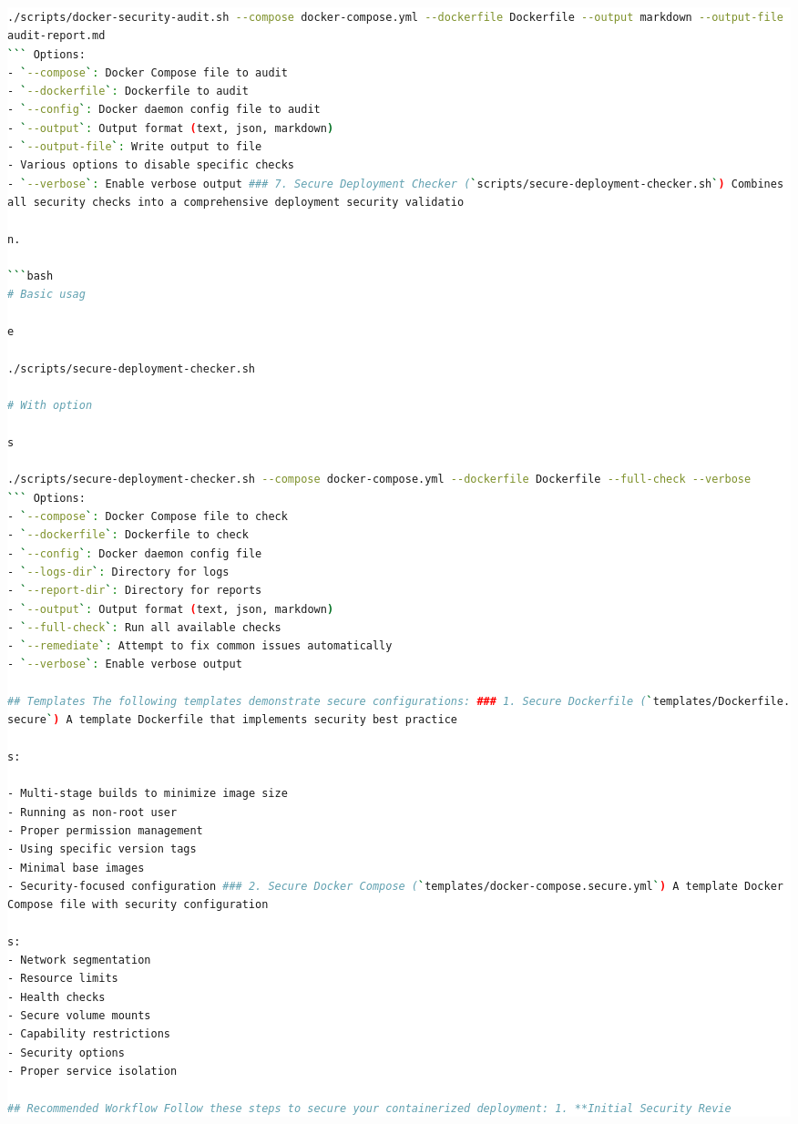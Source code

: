 ```bash
./scripts/docker-security-audit.sh --compose docker-compose.yml --dockerfile Dockerfile --output markdown --output-file audit-report.md
``` Options:
- `--compose`: Docker Compose file to audit
- `--dockerfile`: Dockerfile to audit
- `--config`: Docker daemon config file to audit
- `--output`: Output format (text, json, markdown)
- `--output-file`: Write output to file
- Various options to disable specific checks
- `--verbose`: Enable verbose output ### 7. Secure Deployment Checker (`scripts/secure-deployment-checker.sh`) Combines all security checks into a comprehensive deployment security validatio

n.

```bash
# Basic usag

e

./scripts/secure-deployment-checker.sh

# With option

s

./scripts/secure-deployment-checker.sh --compose docker-compose.yml --dockerfile Dockerfile --full-check --verbose
``` Options:
- `--compose`: Docker Compose file to check
- `--dockerfile`: Dockerfile to check
- `--config`: Docker daemon config file
- `--logs-dir`: Directory for logs
- `--report-dir`: Directory for reports
- `--output`: Output format (text, json, markdown)
- `--full-check`: Run all available checks
- `--remediate`: Attempt to fix common issues automatically
- `--verbose`: Enable verbose output

## Templates The following templates demonstrate secure configurations: ### 1. Secure Dockerfile (`templates/Dockerfile.secure`) A template Dockerfile that implements security best practice

s:

- Multi-stage builds to minimize image size
- Running as non-root user
- Proper permission management
- Using specific version tags
- Minimal base images
- Security-focused configuration ### 2. Secure Docker Compose (`templates/docker-compose.secure.yml`) A template Docker Compose file with security configuration

s:
- Network segmentation
- Resource limits
- Health checks
- Secure volume mounts
- Capability restrictions
- Security options
- Proper service isolation

## Recommended Workflow Follow these steps to secure your containerized deployment: 1. **Initial Security Revie

```